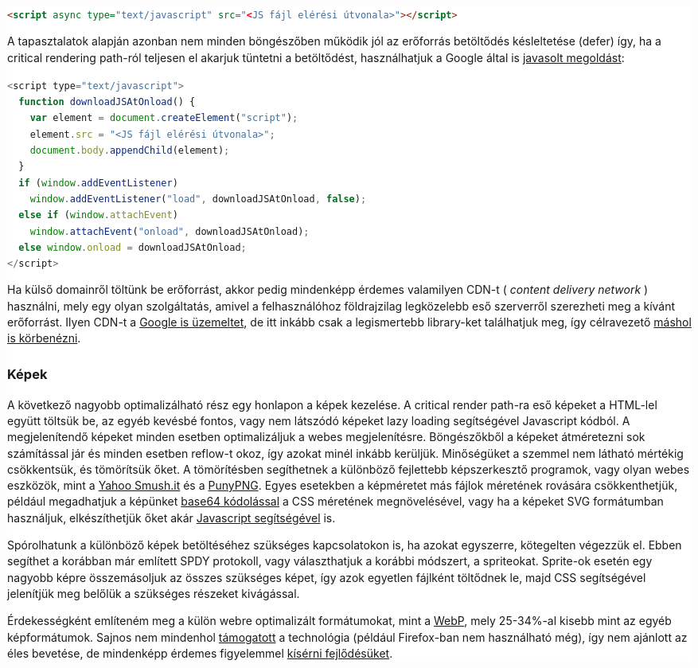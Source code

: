 ```html
<script async type="text/javascript" src="<JS fájl elérési útvonala>"></script>
```

A tapasztalatok alapján azonban nem minden böngészőben működik jól az erőforrás betöltődés késleltetése (defer) így, ha a critical rendering path-ról teljesen el akarjuk tüntetni a betöltődést, használhatjuk a Google által is [javasolt megoldást](http://www.feedthebot.com/pagespeed/defer-loading-javascript.html):

```js
<script type="text/javascript">
  function downloadJSAtOnload() {
    var element = document.createElement("script");
    element.src = "<JS fájl elérési útvonala>";
    document.body.appendChild(element);
  }
  if (window.addEventListener)
    window.addEventListener("load", downloadJSAtOnload, false);
  else if (window.attachEvent)
    window.attachEvent("onload", downloadJSAtOnload);
  else window.onload = downloadJSAtOnload;
</script>
```

Ha külső domainről töltünk be erőforrást, akkor pedig mindenképp érdemes valamilyen CDN-t ( _content delivery network_ ) használni, mely egy olyan szolgáltatás, amivel a felhasználóhoz földrajzilag legközelebb eső szerverről szerezheti meg a kívánt erőforrást. Ilyen CDN-t a [Google is üzemeltet](https://developers.google.com/speed/libraries/devguide?csw=1), de itt inkább csak a legismertebb library-ket találhatjuk meg, így célravezető [máshol is körbenézni](http://cdnjs.com/).

### Képek

A következő nagyobb optimalizálható rész egy honlapon a képek kezelése. A critical render path-ra eső képeket a HTML-lel együtt töltsük be, az egyéb kevésbé fontos, vagy nem látszódó képeket lazy loading segítségével Javascript kódból. A megjelenítendő képeket minden esetben optimalizáljuk a webes megjelenítésre. Böngészőkből a képeket átméretezni sok számítással jár és minden esetben reflow-t okoz, így azokat minél inkább kerüljük. Minőségüket a szemmel nem látható mértékig csökkentsük, és tömörítsük őket. A tömörítésben segíthetnek a különböző fejlettebb képszerkesztő programok, vagy olyan webes eszközök, mint a [Yahoo Smush.it](http://www.smushit.com/ysmush.it/) és a [PunyPNG](http://punypng.com/). Egyes esetekben a képméretet más fájlok méretének rovására csökkenthetjük, például megadhatjuk a képünket [base64 kódolással](http://webcodertools.com/imagetobase64converter) a CSS méretének megnövelésével, vagy ha a képeket SVG formátumban használjuk, elkészíthetjük őket akár [Javascript segítségével](http://snapsvg.io/) is.

Spórolhatunk a különböző képek betöltéséhez szükséges kapcsolatokon is, ha azokat egyszerre, kötegelten végezzük el. Ebben segíthet a korábban már említett SPDY protokoll, vagy választhatjuk a korábbi módszert, a spriteokat. Sprite-ok esetén egy nagyobb képre összemásoljuk az összes szükséges képet, így azok egyetlen fájlként töltődnek le, majd CSS segítségével jelenítjük meg belőlük a szükséges részeket kivágással.

Érdekességként említeném meg a külön webre optimalizált formátumokat, mint a [WebP](https://developers.google.com/speed/webp/), mely 25-34%-al kisebb mint az egyéb képformátumok. Sajnos nem mindenhol [támogatott](http://caniuse.com/webp) a technológia (például Firefox-ban nem használható még), így nem ajánlott az éles bevetése, de mindenképp érdemes figyelemmel [kísérni fejlődésüket](http://blog.chromium.org/2014/03/webp-improves-while-rolling-out-across.html).
